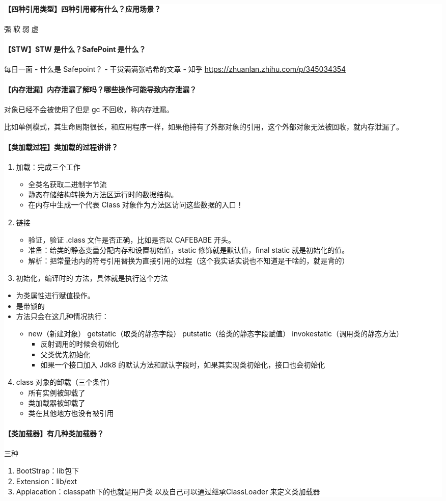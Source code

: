 #### 【四种引用类型】四种引用都有什么？应用场景？

强
软
弱
虚

#### 【STW】STW 是什么？SafePoint 是什么？

每日一面 - 什么是 Safepoint？ - 干货满满张哈希的文章 - 知乎
https://zhuanlan.zhihu.com/p/345034354

#### 【内存泄漏】内存泄漏了解吗？哪些操作可能导致内存泄漏？

对象已经不会被使用了但是 gc 不回收，称内存泄漏。

比如单例模式，其生命周期很长，和应用程序一样，如果他持有了外部对象的引用，这个外部对象无法被回收，就内存泄漏了。






#### 【类加载过程】类加载的过程讲讲？

1. 加载：完成三个工作
	- 全类名获取二进制字节流
    - 静态存储结构转换为方法区运行时的数据结构。
    - 在内存中生成一个代表 Class 对象作为方法区访问这些数据的入口！
2. 链接
	- 验证，验证 .class 文件是否正确，比如是否以 CAFEBABE 开头。
    - 准备：给类的静态变量分配内存和设置初始值，static 修饰就是默认值，final static 就是初始化的值。
    - 解析：把常量池内的符号引用替换为直接引用的过程（这个我实话实说也不知道是干啥的，就是背的）

3. 初始化，编译时的 <cinit> 方法，具体就是执行这个方法
  - 为类属性进行赋值操作。
  - <cinit> 是带锁的
  - <cinit> 方法只会在这几种情况执行：
  	- new（新建对象） getstatic（取类的静态字段） putstatic（给类的静态字段赋值） invokestatic（调用类的静态方法）
        - 反射调用的时候会初始化
        - 父类优先初始化
        - 如果一个接口加入 Jdk8 的默认方法和默认字段时，如果其实现类初始化，接口也会初始化

4. class 对象的卸载（三个条件）
	- 所有实例被卸载了
    - 类加载器被卸载了
    - 类在其他地方也没有被引用

  




#### 【类加载器】有几种类加载器？

三种
1. BootStrap：lib包下
2. Extension：lib/ext
3. Applacation：classpath下的也就是用户类
以及自己可以通过继承ClassLoader 来定义类加载器
